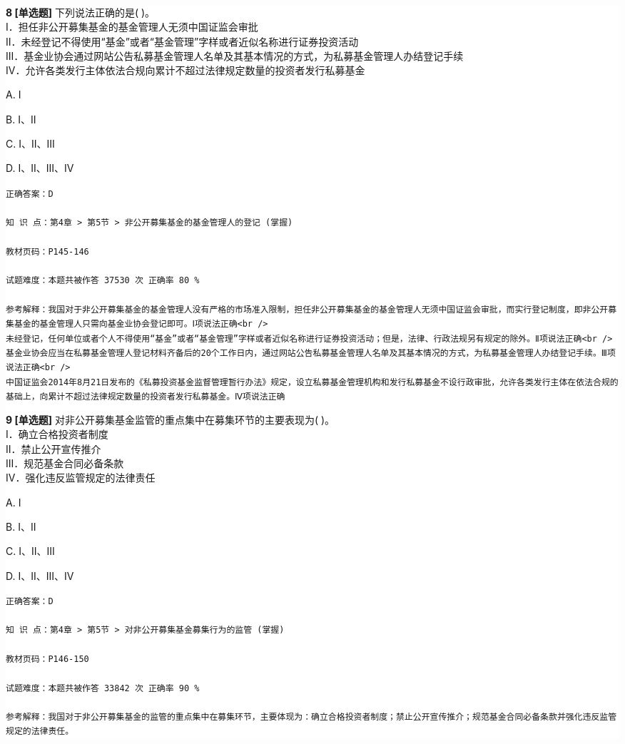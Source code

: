 
**8 [单选题]** 下列说法正确的是(       )。<br />
Ⅰ．担任非公开募集基金的基金管理人无须中国证监会审批<br />
Ⅱ．未经登记不得使用“基金”或者“基金管理”字样或者近似名称进行证券投资活动<br />
Ⅲ．基金业协会通过网站公告私募基金管理人名单及其基本情况的方式，为私募基金管理人办结登记手续<br />
Ⅳ．允许各类发行主体依法合规向累计不超过法律规定数量的投资者发行私募基金

A. Ⅰ

B. Ⅰ、Ⅱ

C. Ⅰ、Ⅱ、Ⅲ

D. Ⅰ、Ⅱ、Ⅲ、Ⅳ

```
正确答案：D

知 识 点：第4章 > 第5节 > 非公开募集基金的基金管理人的登记 (掌握)

教材页码：P145-146

试题难度：本题共被作答 37530 次 正确率 80 %

参考解释：我国对于非公开募集基金的基金管理人没有严格的市场准入限制，担任非公开募集基金的基金管理人无须中国证监会审批，而实行登记制度，即非公开募集基金的基金管理人只需向基金业协会登记即可。Ⅰ项说法正确<br />
未经登记，任何单位或者个人不得使用“基金”或者“基金管理”字样或者近似名称进行证券投资活动；但是，法律、行政法规另有规定的除外。Ⅱ项说法正确<br />
基金业协会应当在私募基金管理人登记材料齐备后的20个工作日内，通过网站公告私募基金管理人名单及其基本情况的方式，为私募基金管理人办结登记手续。Ⅲ项说法正确<br />
中国证监会2014年8月21日发布的《私募投资基金监督管理暂行办法》规定，设立私募基金管理机构和发行私募基金不设行政审批，允许各类发行主体在依法合规的基础上，向累计不超过法律规定数量的投资者发行私募基金。Ⅳ项说法正确
```


**9 [单选题]** 对非公开募集基金监管的重点集中在募集环节的主要表现为(       )。<br />
Ⅰ．确立合格投资者制度<br />
Ⅱ．禁止公开宣传推介<br />
Ⅲ．规范基金合同必备条款<br />
Ⅳ．强化违反监管规定的法律责任

A. Ⅰ

B. Ⅰ、Ⅱ

C. Ⅰ、Ⅱ、Ⅲ

D. Ⅰ、Ⅱ、Ⅲ、Ⅳ

```
正确答案：D

知 识 点：第4章 > 第5节 > 对非公开募集基金募集行为的监管 (掌握)

教材页码：P146-150

试题难度：本题共被作答 33842 次 正确率 90 %

参考解释：我国对于非公开募集基金的监管的重点集中在募集环节，主要体现为：确立合格投资者制度；禁止公开宣传推介；规范基金合同必备条款并强化违反监管规定的法律责任。
```
